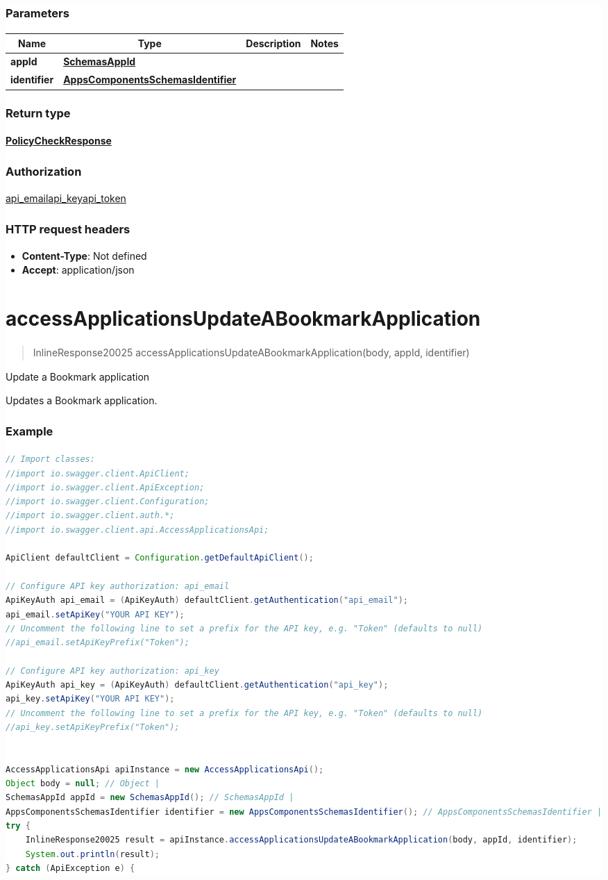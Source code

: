 ### Parameters

Name | Type | Description  | Notes
------------- | ------------- | ------------- | -------------
 **appId** | [**SchemasAppId**](.md)|  |
 **identifier** | [**AppsComponentsSchemasIdentifier**](.md)|  |

### Return type

[**PolicyCheckResponse**](PolicyCheckResponse.md)

### Authorization

[api_email](../README.md#api_email)[api_key](../README.md#api_key)[api_token](../README.md#api_token)

### HTTP request headers

 - **Content-Type**: Not defined
 - **Accept**: application/json

<a name="accessApplicationsUpdateABookmarkApplication"></a>
# **accessApplicationsUpdateABookmarkApplication**
> InlineResponse20025 accessApplicationsUpdateABookmarkApplication(body, appId, identifier)

Update a Bookmark application

Updates a Bookmark application.

### Example
```java
// Import classes:
//import io.swagger.client.ApiClient;
//import io.swagger.client.ApiException;
//import io.swagger.client.Configuration;
//import io.swagger.client.auth.*;
//import io.swagger.client.api.AccessApplicationsApi;

ApiClient defaultClient = Configuration.getDefaultApiClient();

// Configure API key authorization: api_email
ApiKeyAuth api_email = (ApiKeyAuth) defaultClient.getAuthentication("api_email");
api_email.setApiKey("YOUR API KEY");
// Uncomment the following line to set a prefix for the API key, e.g. "Token" (defaults to null)
//api_email.setApiKeyPrefix("Token");

// Configure API key authorization: api_key
ApiKeyAuth api_key = (ApiKeyAuth) defaultClient.getAuthentication("api_key");
api_key.setApiKey("YOUR API KEY");
// Uncomment the following line to set a prefix for the API key, e.g. "Token" (defaults to null)
//api_key.setApiKeyPrefix("Token");


AccessApplicationsApi apiInstance = new AccessApplicationsApi();
Object body = null; // Object | 
SchemasAppId appId = new SchemasAppId(); // SchemasAppId | 
AppsComponentsSchemasIdentifier identifier = new AppsComponentsSchemasIdentifier(); // AppsComponentsSchemasIdentifier | 
try {
    InlineResponse20025 result = apiInstance.accessApplicationsUpdateABookmarkApplication(body, appId, identifier);
    System.out.println(result);
} catch (ApiException e) {
```